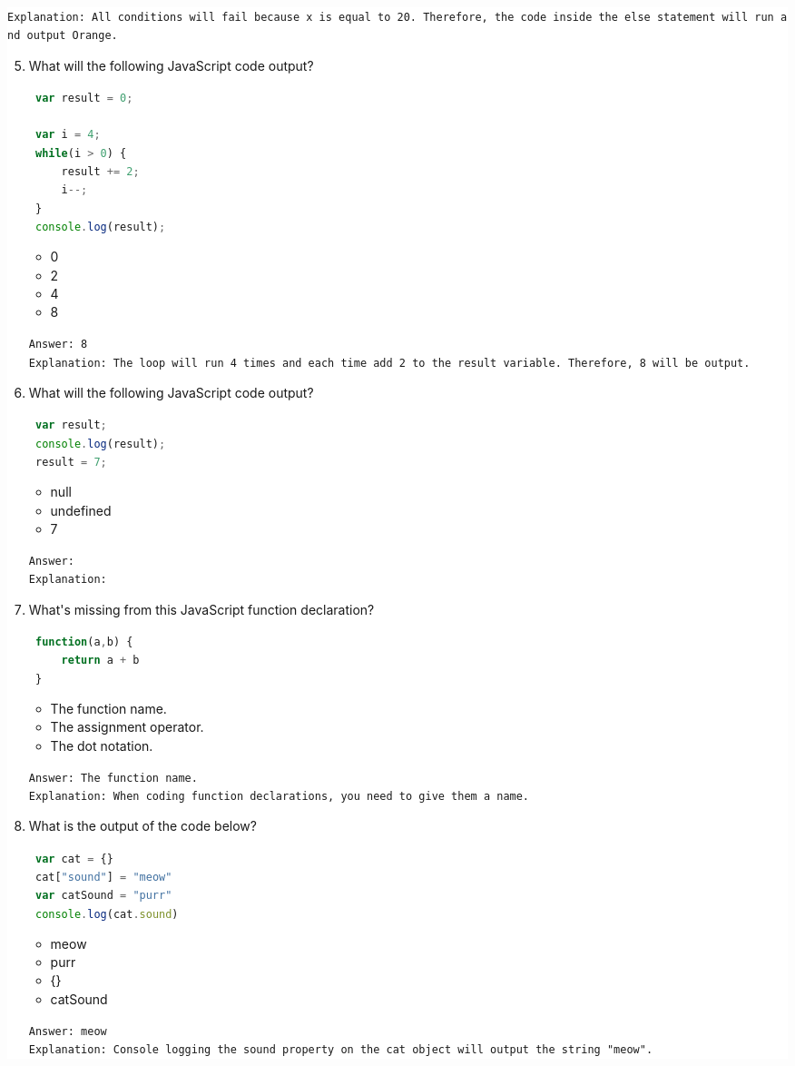    ```
   Explanation: All conditions will fail because x is equal to 20. Therefore, the code inside the else statement will run and output Orange.
   ```

5. What will the following JavaScript code output?
   ```javascript
    var result = 0;
    
    var i = 4;
    while(i > 0) {
        result += 2;
        i--;
    }
    console.log(result);
   ```
   - 0
   - 2
   - 4
   - 8
   ```
   Answer: 8
   Explanation: The loop will run 4 times and each time add 2 to the result variable. Therefore, 8 will be output.
   ```

6. What will the following JavaScript code output?
   ```javascript
    var result;
    console.log(result);
    result = 7;
   ```
   - null
   - undefined
   - 7
   ```
   Answer: 
   Explanation: 
   ```

7. What's missing from this JavaScript function declaration?
   ```javascript
    function(a,b) {
        return a + b
    }
   ```
   - The function name.
   - The assignment operator.
   - The dot notation.
   ```
   Answer: The function name.
   Explanation: When coding function declarations, you need to give them a name.
   ```

8. What is the output of the code below?
   ```javascript
    var cat = {}
    cat["sound"] = "meow"
    var catSound = "purr"
    console.log(cat.sound)
   ```
   - meow
   - purr
   - {}
   - catSound
   ```
   Answer: meow
   Explanation: Console logging the sound property on the cat object will output the string "meow".
   ```
